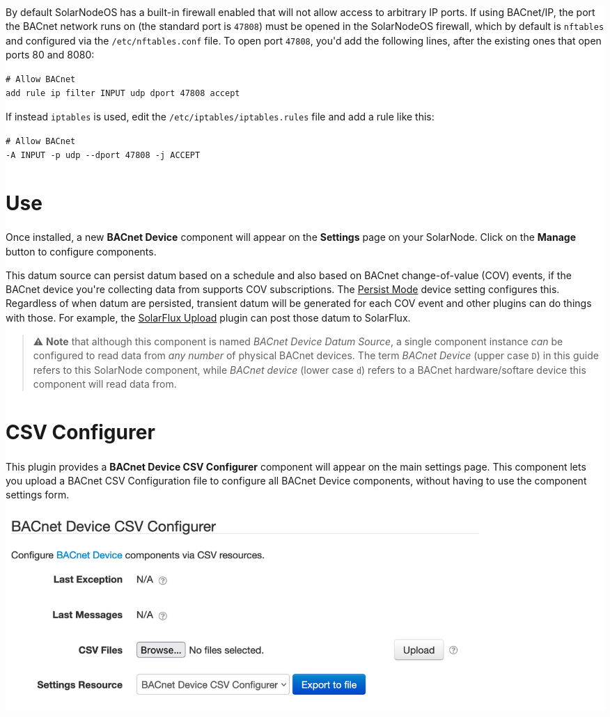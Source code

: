 By default SolarNodeOS has a built-in firewall enabled that will not allow access to arbitrary IP
ports. If using BACnet/IP, the port the BACnet network runs on (the standard port is `47808`) must
be opened in the SolarNodeOS firewall, which by default is `nftables` and configured via the
`/etc/nftables.conf` file. To open port `47808`, you'd add the following lines, after the existing
ones that open ports 80 and 8080:

```
# Allow BACnet
add rule ip filter INPUT udp dport 47808 accept
```

If instead `iptables` is used, edit the `/etc/iptables/iptables.rules` file and add a rule like
this:

```
# Allow BACnet
-A INPUT -p udp --dport 47808 -j ACCEPT
```


# Use

Once installed, a new **BACnet Device** component will appear on the **Settings** page on your
SolarNode. Click on the **Manage** button to configure components.

This datum source can persist datum based on a schedule and also based on BACnet change-of-value
(COV) events, if the BACnet device you're collecting data from supports COV subscriptions. The
[Persist Mode](#overall-settings) device setting configures this. Regardless of when datum are
persisted, transient datum will be generated for each COV event and other plugins can do things with
those. For example, the [SolarFlux Upload][flux-upload] plugin can post those datum to SolarFlux.

> :warning: **Note** that although this component is named _BACnet Device Datum Source_, a single
> component instance _can_ be configured to read data from _any number_ of physical BACnet
> devices. The term _BACnet Device_ (upper case `D`) in this guide refers to this SolarNode
> component, while _BACnet device_ (lower case `d`) refers to a BACnet hardware/softare device this
> component will read data from.

# CSV Configurer

This plugin provides a **BACnet Device CSV Configurer** component will appear on the main settings
page. This component lets you upload a BACnet CSV Configuration file to configure all BACnet Device
components, without having to use the component settings form.

<img title="CSV Configurer" src="docs/solarnode-bacnet-device-csv-configurer.png" width="680">


[flux-upload]: ../net.solarnetwork.node.upload.flux/
[sn-cron-syntax]: https://github.com/SolarNetwork/solarnetwork/wiki/SolarNode-Cron-Job-Syntax